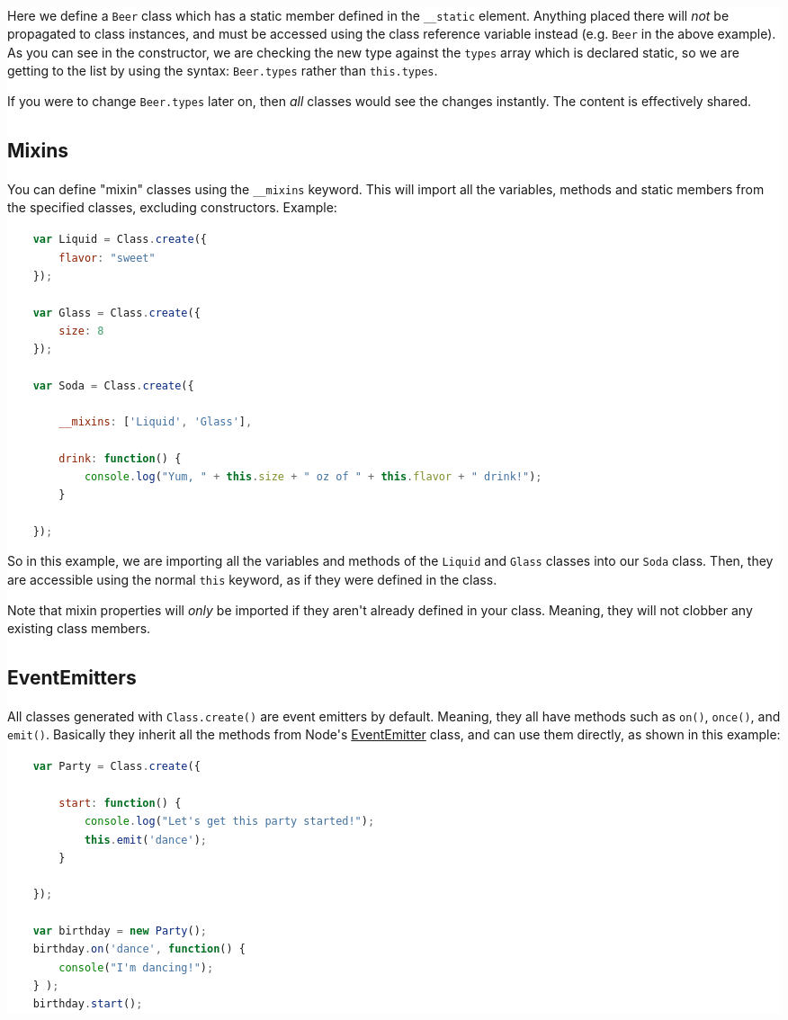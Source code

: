 ```javascript
```

Here we define a `Beer` class which has a static member defined in the `__static` element.  Anything placed there will *not* be propagated to class instances, and must be accessed using the class reference variable instead (e.g. `Beer` in the above example).  As you can see in the constructor, we are checking the new type against the `types` array which is declared static, so we are getting to the list by using the syntax: `Beer.types` rather than `this.types`.

If you were to change `Beer.types` later on, then *all* classes would see the changes instantly.  The content is effectively shared.

## Mixins

You can define "mixin" classes using the `__mixins` keyword.  This will import all the variables, methods and static members from the specified classes, excluding constructors.  Example:

```javascript
	var Liquid = Class.create({
		flavor: "sweet"
	});
	
	var Glass = Class.create({
		size: 8
	});
	
	var Soda = Class.create({
		
		__mixins: ['Liquid', 'Glass'],
		
		drink: function() {
			console.log("Yum, " + this.size + " oz of " + this.flavor + " drink!");
		}
		
	});
```

So in this example, we are importing all the variables and methods of the `Liquid` and `Glass` classes into our `Soda` class.  Then, they are accessible using the normal `this` keyword, as if they were defined in the class.

Note that mixin properties will *only* be imported if they aren't already defined in your class.  Meaning, they will not clobber any existing class members.

## EventEmitters

All classes generated with `Class.create()` are event emitters by default.  Meaning, they all have methods such as `on()`, `once()`, and `emit()`.  Basically they inherit all the methods from Node's [EventEmitter](http://nodejs.org/api/events.html#events_class_events_eventemitter) class, and can use them directly, as shown in this example:

```javascript
	var Party = Class.create({
		
		start: function() {
			console.log("Let's get this party started!");
			this.emit('dance');
		}
		
	});
	
	var birthday = new Party();
	birthday.on('dance', function() {
		console("I'm dancing!");
	} );
	birthday.start();
```